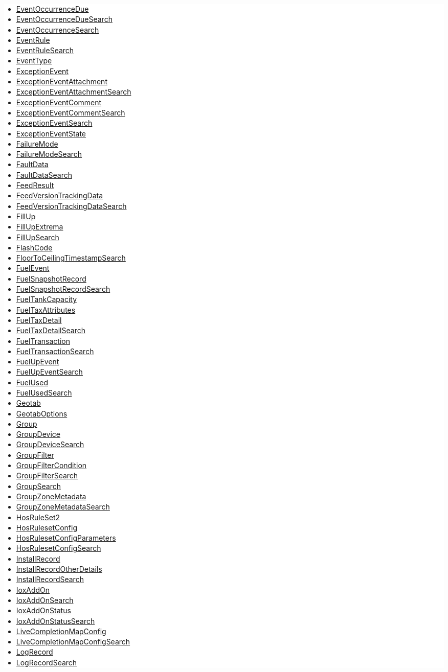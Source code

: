 - [EventOccurrenceDue](interfaces/EventOccurrenceDue.md)
- [EventOccurrenceDueSearch](interfaces/EventOccurrenceDueSearch.md)
- [EventOccurrenceSearch](interfaces/EventOccurrenceSearch.md)
- [EventRule](interfaces/EventRule.md)
- [EventRuleSearch](interfaces/EventRuleSearch.md)
- [EventType](interfaces/EventType.md)
- [ExceptionEvent](interfaces/ExceptionEvent.md)
- [ExceptionEventAttachment](interfaces/ExceptionEventAttachment.md)
- [ExceptionEventAttachmentSearch](interfaces/ExceptionEventAttachmentSearch.md)
- [ExceptionEventComment](interfaces/ExceptionEventComment.md)
- [ExceptionEventCommentSearch](interfaces/ExceptionEventCommentSearch.md)
- [ExceptionEventSearch](interfaces/ExceptionEventSearch.md)
- [ExceptionEventState](interfaces/ExceptionEventState.md)
- [FailureMode](interfaces/FailureMode.md)
- [FailureModeSearch](interfaces/FailureModeSearch.md)
- [FaultData](interfaces/FaultData.md)
- [FaultDataSearch](interfaces/FaultDataSearch.md)
- [FeedResult](interfaces/FeedResult.md)
- [FeedVersionTrackingData](interfaces/FeedVersionTrackingData.md)
- [FeedVersionTrackingDataSearch](interfaces/FeedVersionTrackingDataSearch.md)
- [FillUp](interfaces/FillUp.md)
- [FillUpExtrema](interfaces/FillUpExtrema.md)
- [FillUpSearch](interfaces/FillUpSearch.md)
- [FlashCode](interfaces/FlashCode.md)
- [FloorToCeilingTimestampSearch](interfaces/FloorToCeilingTimestampSearch.md)
- [FuelEvent](interfaces/FuelEvent.md)
- [FuelSnapshotRecord](interfaces/FuelSnapshotRecord.md)
- [FuelSnapshotRecordSearch](interfaces/FuelSnapshotRecordSearch.md)
- [FuelTankCapacity](interfaces/FuelTankCapacity.md)
- [FuelTaxAttributes](interfaces/FuelTaxAttributes.md)
- [FuelTaxDetail](interfaces/FuelTaxDetail.md)
- [FuelTaxDetailSearch](interfaces/FuelTaxDetailSearch.md)
- [FuelTransaction](interfaces/FuelTransaction.md)
- [FuelTransactionSearch](interfaces/FuelTransactionSearch.md)
- [FuelUpEvent](interfaces/FuelUpEvent.md)
- [FuelUpEventSearch](interfaces/FuelUpEventSearch.md)
- [FuelUsed](interfaces/FuelUsed.md)
- [FuelUsedSearch](interfaces/FuelUsedSearch.md)
- [Geotab](interfaces/Geotab.md)
- [GeotabOptions](interfaces/GeotabOptions.md)
- [Group](interfaces/Group.md)
- [GroupDevice](interfaces/GroupDevice.md)
- [GroupDeviceSearch](interfaces/GroupDeviceSearch.md)
- [GroupFilter](interfaces/GroupFilter.md)
- [GroupFilterCondition](interfaces/GroupFilterCondition.md)
- [GroupFilterSearch](interfaces/GroupFilterSearch.md)
- [GroupSearch](interfaces/GroupSearch.md)
- [GroupZoneMetadata](interfaces/GroupZoneMetadata.md)
- [GroupZoneMetadataSearch](interfaces/GroupZoneMetadataSearch.md)
- [HosRuleSet2](interfaces/HosRuleSet2.md)
- [HosRulesetConfig](interfaces/HosRulesetConfig.md)
- [HosRulesetConfigParameters](interfaces/HosRulesetConfigParameters.md)
- [HosRulesetConfigSearch](interfaces/HosRulesetConfigSearch.md)
- [InstallRecord](interfaces/InstallRecord.md)
- [InstallRecordOtherDetails](interfaces/InstallRecordOtherDetails.md)
- [InstallRecordSearch](interfaces/InstallRecordSearch.md)
- [IoxAddOn](interfaces/IoxAddOn.md)
- [IoxAddOnSearch](interfaces/IoxAddOnSearch.md)
- [IoxAddOnStatus](interfaces/IoxAddOnStatus.md)
- [IoxAddOnStatusSearch](interfaces/IoxAddOnStatusSearch.md)
- [LiveCompletionMapConfig](interfaces/LiveCompletionMapConfig.md)
- [LiveCompletionMapConfigSearch](interfaces/LiveCompletionMapConfigSearch.md)
- [LogRecord](interfaces/LogRecord.md)
- [LogRecordSearch](interfaces/LogRecordSearch.md)